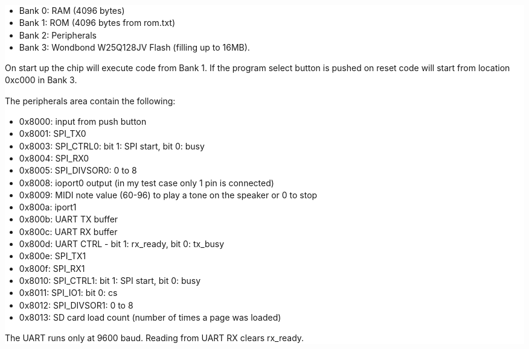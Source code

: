 * Bank 0: RAM (4096 bytes)
* Bank 1: ROM (4096 bytes from rom.txt)
* Bank 2: Peripherals
* Bank 3: Wondbond W25Q128JV Flash (filling up to 16MB).

On start up the chip will execute code from Bank 1. If the program
select button is pushed on reset code will start from location 0xc000
in Bank 3.

The peripherals area contain the following:

* 0x8000: input from push button
* 0x8001: SPI_TX0
* 0x8003: SPI_CTRL0: bit 1: SPI start, bit 0: busy
* 0x8004: SPI_RX0
* 0x8005: SPI_DIVSOR0: 0 to 8
* 0x8008: ioport0 output (in my test case only 1 pin is connected)
* 0x8009: MIDI note value (60-96) to play a tone on the speaker or 0 to stop
* 0x800a: iport1
* 0x800b: UART TX buffer
* 0x800c: UART RX buffer
* 0x800d: UART CTRL - bit 1: rx_ready, bit 0: tx_busy
* 0x800e: SPI_TX1
* 0x800f: SPI_RX1
* 0x8010: SPI_CTRL1: bit 1: SPI start, bit 0: busy
* 0x8011: SPI_IO1: bit 0: cs
* 0x8012: SPI_DIVSOR1: 0 to 8
* 0x8013: SD card load count (number of times a page was loaded)

The UART runs only at 9600 baud. Reading from UART RX clears rx_ready.

